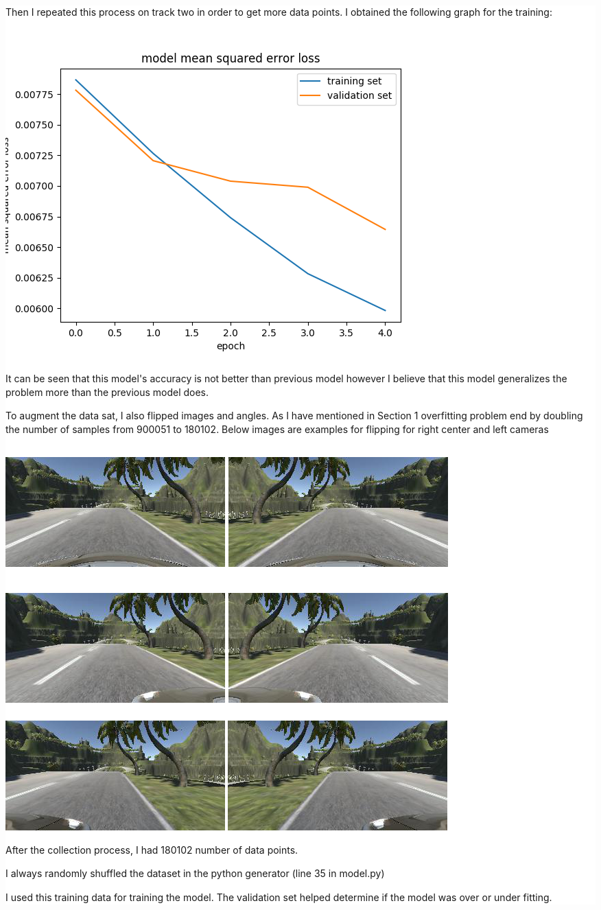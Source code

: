 Then I repeated this process on track two in order to get more data points. I obtained the following graph for the training: 

![alt text][image15]

It can be seen that this model's accuracy is not better than previous model however I believe that this model generalizes the problem more than the previous model does. 

To augment the data sat, I also flipped images and angles. As I have mentioned in Section 1 overfitting problem end by doubling the number of samples from 900051 to 180102. Below images are examples for flipping for right center and left cameras

![alt text][image18]
![alt text][image19]
--
![alt text][image20]
![alt text][image21]
--
![alt text][image22]
![alt text][image23]


After the collection process, I had 180102 number of data points.

I always randomly shuffled the dataset in the python generator (line 35 in model.py)

I used this training data for training the model. The validation set helped determine if the model was over or under fitting. 


[//]: # (Image References)
[image1]: ./examples/placeholder.png "Model Visualization"
[image2]: ./examples/placeholder.png "Grayscaling"
[image3]: ./examples/placeholder_small.png "Recovery Image"
[image4]: ./examples/placeholder_small.png "Recovery Image"
[image5]: ./examples/placeholder_small.png "Recovery Image"
[image6]: ./examples/placeholder_small.png "Normal Image"
[image7]: ./examples/placeholder_small.png "Flipped Image"
[image8]: ./images/cropped.jpg "Cropped Image"
[image9]: ./images/mse.png "MSE Formula"
[image10]: ./images/model1.png "Training Model 1"
[image11]: ./images/model2.png "Training Model 2"
[image12]: ./images/model3.png "Training Model 3"
[image13]: ./images/model4.png "Training Model 4"
[image14]: ./images/model5.png "Training Model 5"
[image15]: ./images/model6.png "Training Model 6"
[image16]: ./images/center_driving1.jpg "Center Driving 1"
[image17]: ./images/center_driving2.jpg "Center Driving 2"
[image18]: ./images/1.png "Flip 1"
[image19]: ./images/2.png "Flip 2"
[image20]: ./images/3.png "Flip 3"
[image21]: ./images/4.png "Flip 4"
[image22]: ./images/5.png "Flip 5"
[image23]: ./images/6.png "Flip 6"
[image24]: ./images/architecture.png "Architecture"